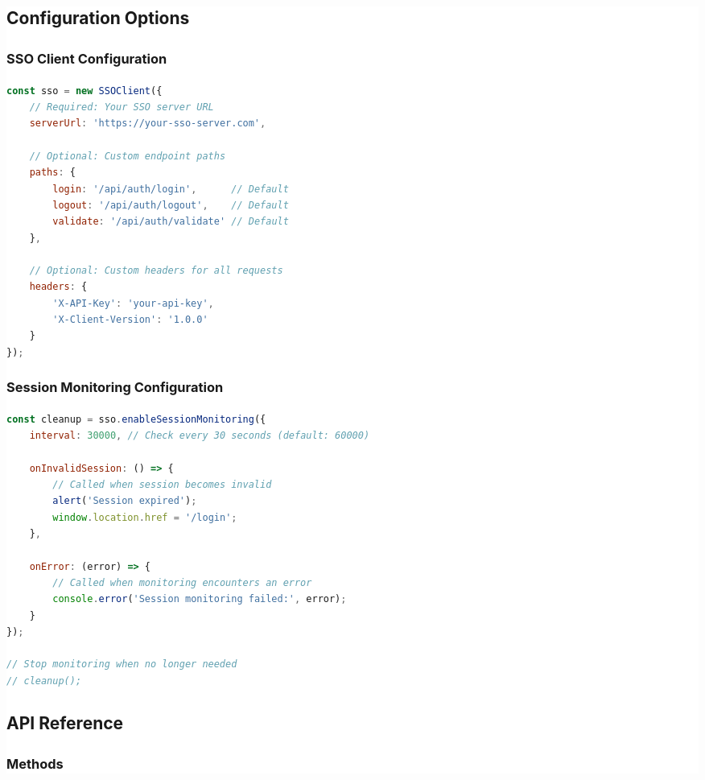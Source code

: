 
## Configuration Options

### SSO Client Configuration

```javascript
const sso = new SSOClient({
    // Required: Your SSO server URL
    serverUrl: 'https://your-sso-server.com',
    
    // Optional: Custom endpoint paths
    paths: {
        login: '/api/auth/login',      // Default
        logout: '/api/auth/logout',    // Default
        validate: '/api/auth/validate' // Default
    },
    
    // Optional: Custom headers for all requests
    headers: {
        'X-API-Key': 'your-api-key',
        'X-Client-Version': '1.0.0'
    }
});
```

### Session Monitoring Configuration

```javascript
const cleanup = sso.enableSessionMonitoring({
    interval: 30000, // Check every 30 seconds (default: 60000)
    
    onInvalidSession: () => {
        // Called when session becomes invalid
        alert('Session expired');
        window.location.href = '/login';
    },
    
    onError: (error) => {
        // Called when monitoring encounters an error
        console.error('Session monitoring failed:', error);
    }
});

// Stop monitoring when no longer needed
// cleanup();
```

## API Reference

### Methods
